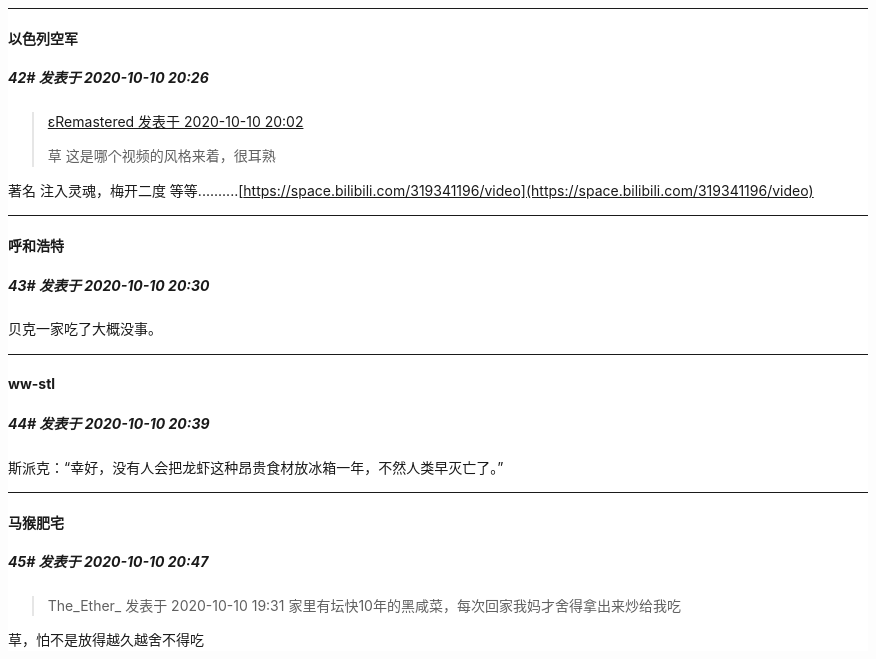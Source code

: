 





*****

####  以色列空军  
##### 42#       发表于 2020-10-10 20:26



<blockquote><a href="httphttps://bbs.saraba1st.com/2b/forum.php?mod=redirect&amp;goto=findpost&amp;pid=49012845&amp;ptid=1964432" target="_blank">εRemastered 发表于 2020-10-10 20:02</a>

草 这是哪个视频的风格来着，很耳熟</blockquote>
著名 注入灵魂，梅开二度 等等..........[https://space.bilibili.com/319341196/video](https://space.bilibili.com/319341196/video)







*****

####  呼和浩特  
##### 43#       发表于 2020-10-10 20:30




贝克一家吃了大概没事。







*****

####  ww-stl  
##### 44#       发表于 2020-10-10 20:39




斯派克：“幸好，没有人会把龙虾这种昂贵食材放冰箱一年，不然人类早灭亡了。”







*****

####  马猴肥宅  
##### 45#       发表于 2020-10-10 20:47



<blockquote>The_Ether_ 发表于 2020-10-10 19:31
家里有坛快10年的黑咸菜，每次回家我妈才舍得拿出来炒给我吃</blockquote>
草，怕不是放得越久越舍不得吃
